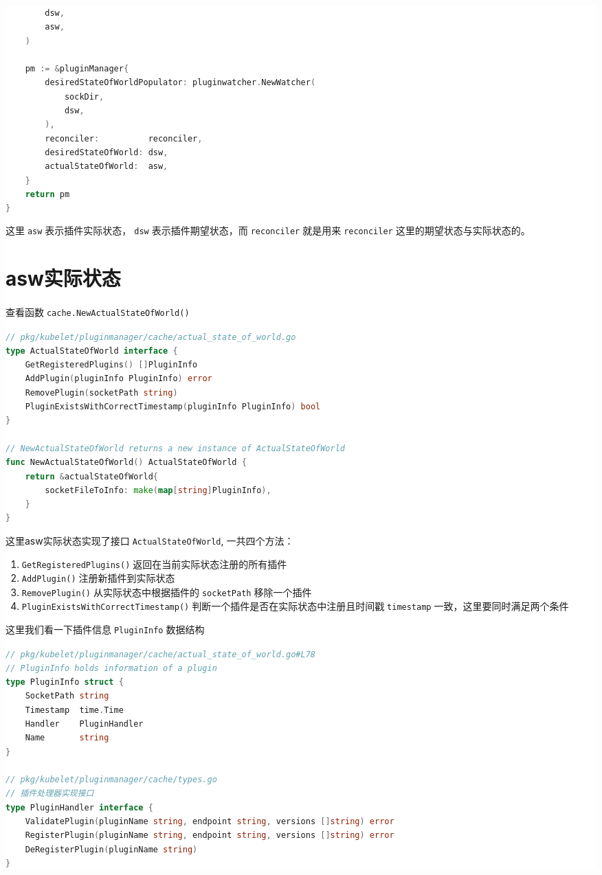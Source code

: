 ```go
        dsw,
        asw,
    )

    pm := &pluginManager{
        desiredStateOfWorldPopulator: pluginwatcher.NewWatcher(
            sockDir,
            dsw,
        ),
        reconciler:          reconciler,
        desiredStateOfWorld: dsw,
        actualStateOfWorld:  asw,
    }
    return pm
}
```

这里 `asw` 表示插件实际状态， `dsw` 表示插件期望状态，而 `reconciler` 就是用来 `reconciler` 这里的期望状态与实际状态的。

# asw实际状态 

查看函数 `cache.NewActualStateOfWorld()`

```go
// pkg/kubelet/pluginmanager/cache/actual_state_of_world.go
type ActualStateOfWorld interface {
    GetRegisteredPlugins() []PluginInfo
    AddPlugin(pluginInfo PluginInfo) error
    RemovePlugin(socketPath string)
    PluginExistsWithCorrectTimestamp(pluginInfo PluginInfo) bool
}

// NewActualStateOfWorld returns a new instance of ActualStateOfWorld
func NewActualStateOfWorld() ActualStateOfWorld {
    return &actualStateOfWorld{
        socketFileToInfo: make(map[string]PluginInfo),
    }
}
```

这里asw实际状态实现了接口 `ActualStateOfWorld`, 一共四个方法：

 1. `GetRegisteredPlugins()` 返回在当前实际状态注册的所有插件
 2. `AddPlugin()` 注册新插件到实际状态
 3. `RemovePlugin()` 从实际状态中根据插件的 `socketPath` 移除一个插件
 4. `PluginExistsWithCorrectTimestamp()` 判断一个插件是否在实际状态中注册且时间戳 `timestamp` 一致，这里要同时满足两个条件

这里我们看一下插件信息 `PluginInfo` 数据结构

```go
// pkg/kubelet/pluginmanager/cache/actual_state_of_world.go#L78
// PluginInfo holds information of a plugin
type PluginInfo struct {
    SocketPath string
    Timestamp  time.Time
    Handler    PluginHandler
    Name       string
}

// pkg/kubelet/pluginmanager/cache/types.go
// 插件处理器实现接口
type PluginHandler interface {
    ValidatePlugin(pluginName string, endpoint string, versions []string) error
    RegisterPlugin(pluginName string, endpoint string, versions []string) error
    DeRegisterPlugin(pluginName string)
}
```

 [1]: https://blog.haohtml.com/archives/33188